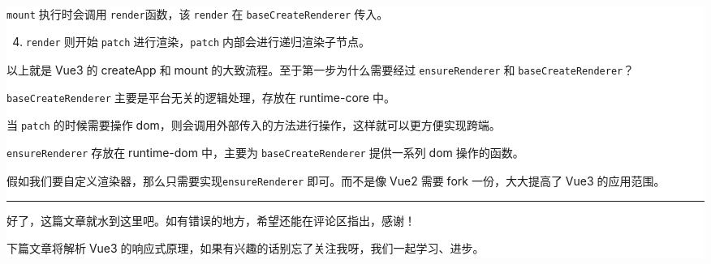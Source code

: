 

   `mount` 执行时会调用 `render`函数，该 `render` 在 `baseCreateRenderer` 传入。



4. `render` 则开始 `patch` 进行渲染，`patch` 内部会进行递归渲染子节点。





以上就是 Vue3 的 createApp 和 mount 的大致流程。至于第一步为什么需要经过 `ensureRenderer` 和 `baseCreateRenderer`？

`baseCreateRenderer` 主要是平台无关的逻辑处理，存放在 runtime-core 中。

当 `patch` 的时候需要操作 dom，则会调用外部传入的方法进行操作，这样就可以更方便实现跨端。

`ensureRenderer` 存放在 runtime-dom 中，主要为 `baseCreateRenderer` 提供一系列 dom 操作的函数。

假如我们要自定义渲染器，那么只需要实现`ensureRenderer` 即可。而不是像 Vue2 需要 fork 一份，大大提高了 Vue3 的应用范围。

---

好了，这篇文章就水到这里吧。如有错误的地方，希望还能在评论区指出，感谢！

下篇文章将解析 Vue3 的响应式原理，如果有兴趣的话别忘了关注我呀，我们一起学习、进步。


